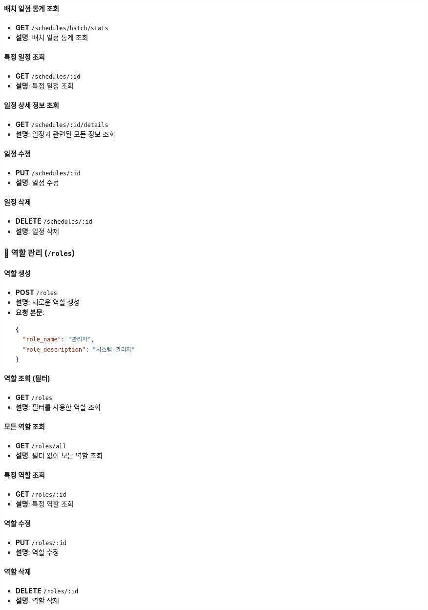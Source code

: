 #### 배치 일정 통계 조회
- **GET** `/schedules/batch/stats`
- **설명**: 배치 일정 통계 조회

#### 특정 일정 조회
- **GET** `/schedules/:id`
- **설명**: 특정 일정 조회

#### 일정 상세 정보 조회
- **GET** `/schedules/:id/details`
- **설명**: 일정과 관련된 모든 정보 조회

#### 일정 수정
- **PUT** `/schedules/:id`
- **설명**: 일정 수정

#### 일정 삭제
- **DELETE** `/schedules/:id`
- **설명**: 일정 삭제

### 🔧 역할 관리 (`/roles`)

#### 역할 생성
- **POST** `/roles`
- **설명**: 새로운 역할 생성
- **요청 본문**:
  ```json
  {
    "role_name": "관리자",
    "role_description": "시스템 관리자"
  }
  ```

#### 역할 조회 (필터)
- **GET** `/roles`
- **설명**: 필터를 사용한 역할 조회

#### 모든 역할 조회
- **GET** `/roles/all`
- **설명**: 필터 없이 모든 역할 조회

#### 특정 역할 조회
- **GET** `/roles/:id`
- **설명**: 특정 역할 조회

#### 역할 수정
- **PUT** `/roles/:id`
- **설명**: 역할 수정

#### 역할 삭제
- **DELETE** `/roles/:id`
- **설명**: 역할 삭제
